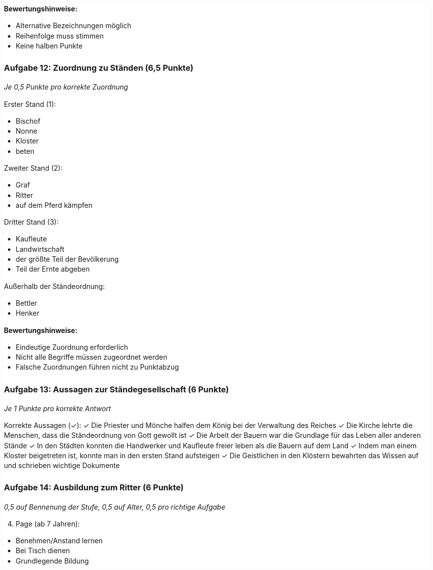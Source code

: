 **Bewertungshinweise:**
- Alternative Bezeichnungen möglich
- Reihenfolge muss stimmen
- Keine halben Punkte

### Aufgabe 12: Zuordnung zu Ständen (6,5 Punkte)
*Je 0,5 Punkte pro korrekte Zuordnung*

Erster Stand (1):
- Bischof
- Nonne
- Kloster
- beten

Zweiter Stand (2):
- Graf
- Ritter
- auf dem Pferd kämpfen

Dritter Stand (3):
- Kaufleute
- Landwirtschaft
- der größte Teil der Bevölkerung
- Teil der Ernte abgeben

Außerhalb der Ständeordnung:
- Bettler
- Henker

**Bewertungshinweise:**
- Eindeutige Zuordnung erforderlich
- Nicht alle Begriffe müssen zugeordnet werden
- Falsche Zuordnungen führen nicht zu Punktabzug

### Aufgabe 13: Aussagen zur Ständegesellschaft (6 Punkte)
*Je 1 Punkte pro korrekte Antwort*

Korrekte Aussagen (✓):
✓ Die Priester und Mönche halfen dem König bei der Verwaltung des Reiches
✓ Die Kirche lehrte die Menschen, dass die Ständeordnung von Gott gewollt ist
✓ Die Arbeit der Bauern war die Grundlage für das Leben aller anderen Stände
✓ In den Städten konnten die Handwerker und Kaufleute freier leben als die Bauern auf dem Land
✓ Indem man einem Kloster beigetreten ist, konnte man in den ersten Stand aufsteigen
✓ Die Geistlichen in den Klöstern bewahrten das Wissen auf und schrieben wichtige Dokumente



### Aufgabe 14: Ausbildung zum Ritter (6 Punkte)

*0,5 auf Bennenung der Stufe, 0,5 auf Alter, 0,5 pro richtige Aufgabe*

4. Page (ab 7 Jahren):
- Benehmen/Anstand lernen
- Bei Tisch dienen
- Grundlegende Bildung
